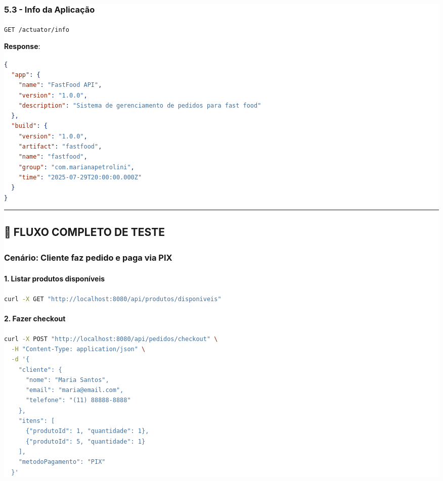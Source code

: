 
### **5.3 - Info da Aplicação**
```http
GET /actuator/info
```
**Response**:
```json
{
  "app": {
    "name": "FastFood API",
    "version": "1.0.0",
    "description": "Sistema de gerenciamento de pedidos para fast food"
  },
  "build": {
    "version": "1.0.0",
    "artifact": "fastfood",
    "name": "fastfood",
    "group": "com.marianapetrolini",
    "time": "2025-07-29T20:00:00.000Z"
  }
}
```

---

## 🧪 **FLUXO COMPLETO DE TESTE**

### **Cenário: Cliente faz pedido e paga via PIX**

#### **1. Listar produtos disponíveis**
```bash
curl -X GET "http://localhost:8080/api/produtos/disponiveis"
```

#### **2. Fazer checkout**
```bash
curl -X POST "http://localhost:8080/api/pedidos/checkout" \
  -H "Content-Type: application/json" \
  -d '{
    "cliente": {
      "nome": "Maria Santos",
      "email": "maria@email.com",
      "telefone": "(11) 88888-8888"
    },
    "itens": [
      {"produtoId": 1, "quantidade": 1},
      {"produtoId": 5, "quantidade": 1}
    ],
    "metodoPagamento": "PIX"
  }'
```
